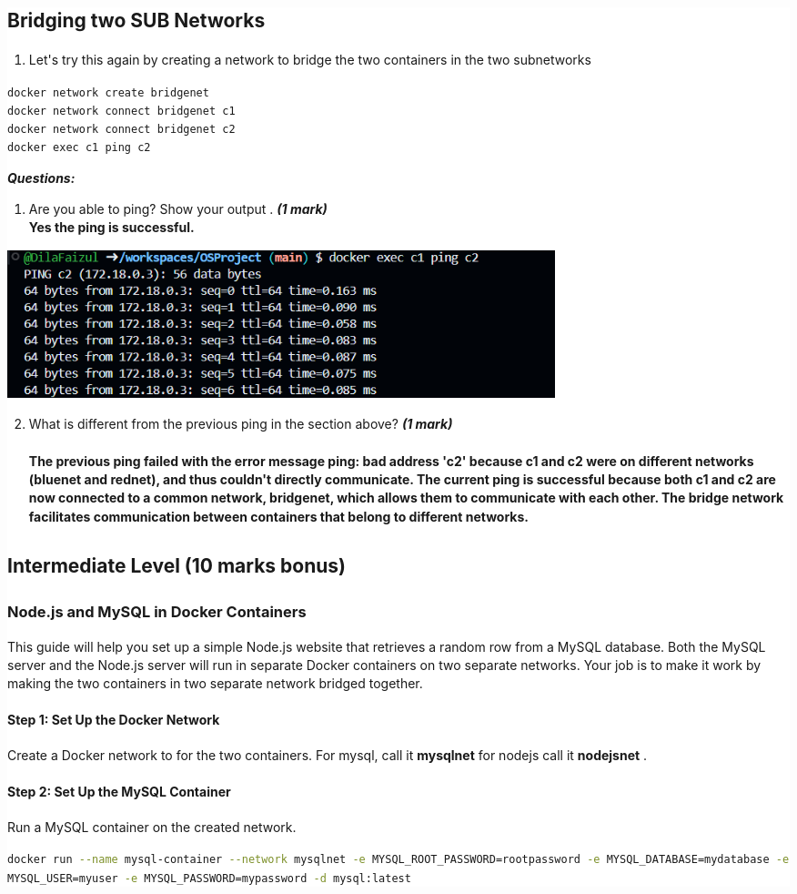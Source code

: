 ## Bridging two SUB Networks
1. Let's try this again by creating a network to bridge the two containers in the two subnetworks
```
docker network create bridgenet
docker network connect bridgenet c1
docker network connect bridgenet c2
docker exec c1 ping c2
```
***Questions:***

1. Are you able to ping? Show your output . ***(1 mark)***<br> 
__Yes the ping is successful.__<br> 
<img src="./images/pingoutput.png" width="70%">

2. What is different from the previous ping in the section above? ***(1 mark)***<br>  
__The previous ping failed with the error message ping: bad address 'c2' because c1 and c2 were on different networks (bluenet and rednet), and thus couldn't directly communicate. The current ping is successful because both c1 and c2 are now connected to a common network, bridgenet, which allows them to communicate with each other. The bridge network facilitates communication between containers that belong to different networks.__

## Intermediate Level (10 marks bonus)

### Node.js and MySQL in Docker Containers

This guide will help you set up a simple Node.js website that retrieves a random row from a MySQL database. Both the MySQL server and the Node.js server will run in separate Docker containers on two separate networks. Your job is to make it work by making the two containers in two separate network bridged together.

#### Step 1: Set Up the Docker Network

Create a Docker network to for the two containers.
For mysql, call it **mysqlnet** for nodejs call it **nodejsnet** .

#### Step 2: Set Up the MySQL Container

Run a MySQL container on the created network.

```sh
docker run --name mysql-container --network mysqlnet -e MYSQL_ROOT_PASSWORD=rootpassword -e MYSQL_DATABASE=mydatabase -e MYSQL_USER=myuser -e MYSQL_PASSWORD=mypassword -d mysql:latest
```
